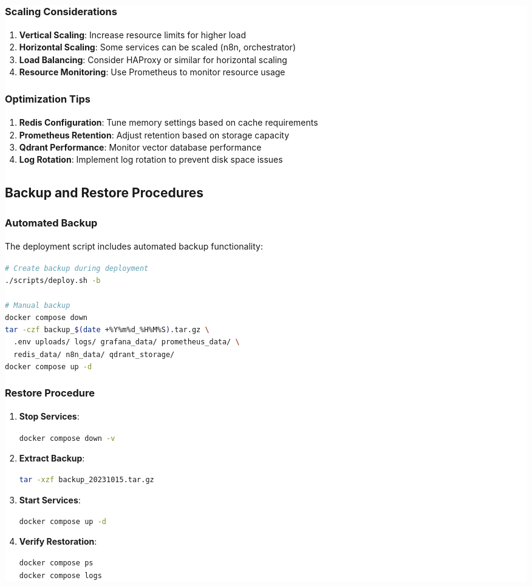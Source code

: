 ### Scaling Considerations

1. **Vertical Scaling**: Increase resource limits for higher load
2. **Horizontal Scaling**: Some services can be scaled (n8n, orchestrator)
3. **Load Balancing**: Consider HAProxy or similar for horizontal scaling
4. **Resource Monitoring**: Use Prometheus to monitor resource usage

### Optimization Tips

1. **Redis Configuration**: Tune memory settings based on cache requirements
2. **Prometheus Retention**: Adjust retention based on storage capacity
3. **Qdrant Performance**: Monitor vector database performance
4. **Log Rotation**: Implement log rotation to prevent disk space issues

## Backup and Restore Procedures

### Automated Backup

The deployment script includes automated backup functionality:

```bash
# Create backup during deployment
./scripts/deploy.sh -b

# Manual backup
docker compose down
tar -czf backup_$(date +%Y%m%d_%H%M%S).tar.gz \
  .env uploads/ logs/ grafana_data/ prometheus_data/ \
  redis_data/ n8n_data/ qdrant_storage/
docker compose up -d
```

### Restore Procedure

1. **Stop Services**:
   ```bash
   docker compose down -v
   ```

2. **Extract Backup**:
   ```bash
   tar -xzf backup_20231015.tar.gz
   ```

3. **Start Services**:
   ```bash
   docker compose up -d
   ```

4. **Verify Restoration**:
   ```bash
   docker compose ps
   docker compose logs
   ```
